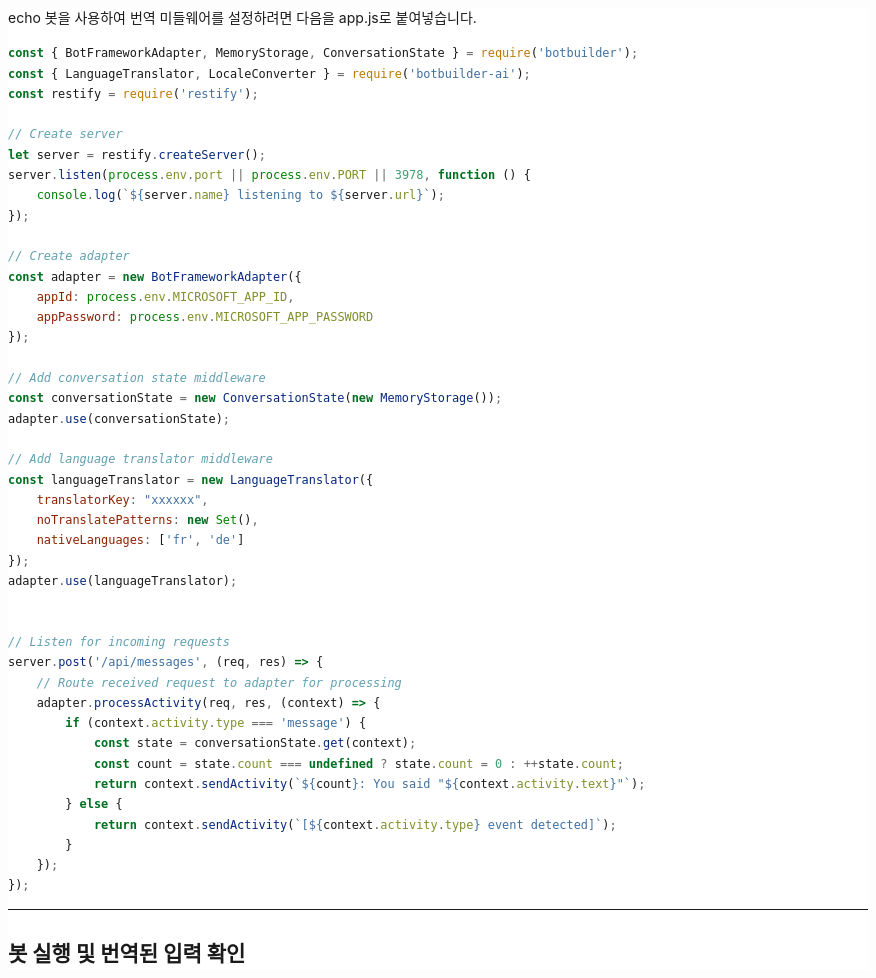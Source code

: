 echo 봇을 사용하여 번역 미들웨어를 설정하려면 다음을 app.js로 붙여넣습니다.

```javascript
const { BotFrameworkAdapter, MemoryStorage, ConversationState } = require('botbuilder');
const { LanguageTranslator, LocaleConverter } = require('botbuilder-ai');
const restify = require('restify');

// Create server
let server = restify.createServer();
server.listen(process.env.port || process.env.PORT || 3978, function () {
    console.log(`${server.name} listening to ${server.url}`);
});

// Create adapter
const adapter = new BotFrameworkAdapter({ 
    appId: process.env.MICROSOFT_APP_ID, 
    appPassword: process.env.MICROSOFT_APP_PASSWORD 
});

// Add conversation state middleware
const conversationState = new ConversationState(new MemoryStorage());
adapter.use(conversationState);

// Add language translator middleware
const languageTranslator = new LanguageTranslator({
    translatorKey: "xxxxxx",
    noTranslatePatterns: new Set(),
    nativeLanguages: ['fr', 'de'] 
});
adapter.use(languageTranslator);


// Listen for incoming requests 
server.post('/api/messages', (req, res) => {
    // Route received request to adapter for processing
    adapter.processActivity(req, res, (context) => {
        if (context.activity.type === 'message') {
            const state = conversationState.get(context);
            const count = state.count === undefined ? state.count = 0 : ++state.count;
            return context.sendActivity(`${count}: You said "${context.activity.text}"`);
        } else {
            return context.sendActivity(`[${context.activity.type} event detected]`);
        }
    });
});
```

---

## <a name="run-the-bot-and-see-translated-input"></a>봇 실행 및 번역된 입력 확인
